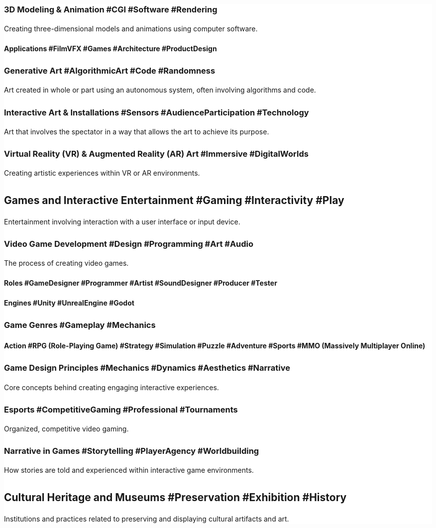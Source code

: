 ### 3D Modeling & Animation #CGI #Software #Rendering
Creating three-dimensional models and animations using computer software.
#### Applications #FilmVFX #Games #Architecture #ProductDesign

### Generative Art #AlgorithmicArt #Code #Randomness
Art created in whole or part using an autonomous system, often involving algorithms and code.

### Interactive Art & Installations #Sensors #AudienceParticipation #Technology
Art that involves the spectator in a way that allows the art to achieve its purpose.

### Virtual Reality (VR) & Augmented Reality (AR) Art #Immersive #DigitalWorlds
Creating artistic experiences within VR or AR environments.

## Games and Interactive Entertainment #Gaming #Interactivity #Play
Entertainment involving interaction with a user interface or input device.

### Video Game Development #Design #Programming #Art #Audio
The process of creating video games.
#### Roles #GameDesigner #Programmer #Artist #SoundDesigner #Producer #Tester
#### Engines #Unity #UnrealEngine #Godot

### Game Genres #Gameplay #Mechanics
#### Action #RPG (Role-Playing Game) #Strategy #Simulation #Puzzle #Adventure #Sports #MMO (Massively Multiplayer Online)

### Game Design Principles #Mechanics #Dynamics #Aesthetics #Narrative
Core concepts behind creating engaging interactive experiences.

### Esports #CompetitiveGaming #Professional #Tournaments
Organized, competitive video gaming.

### Narrative in Games #Storytelling #PlayerAgency #Worldbuilding
How stories are told and experienced within interactive game environments.

## Cultural Heritage and Museums #Preservation #Exhibition #History
Institutions and practices related to preserving and displaying cultural artifacts and art.
